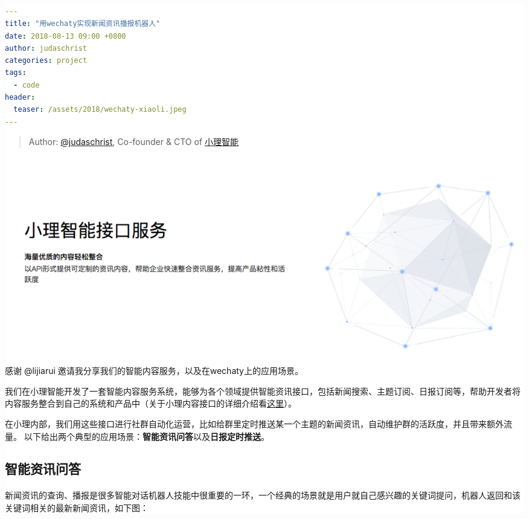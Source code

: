 ```yaml
---
title: "用wechaty实现新闻资讯播报机器人"
date: 2018-08-13 09:00 +0800
author: judaschrist
categories: project
tags:
  - code
header:
  teaser: /assets/2018/wechaty-xiaoli.jpeg
---
```



> Author: [@judaschrist](https://github.com/judaschrist), Co-founder & CTO of [小理智能](https://xiaoli.ai/) 

![用wechaty实现智能内容机器人](/assets/2018/wechaty-xiaoli.jpeg)

感谢 @lijiarui 邀请我分享我们的智能内容服务，以及在wechaty上的应用场景。

我们在小理智能开发了一套智能内容服务系统，能够为各个领域提供智能资讯接口，包括新闻搜索、主题订阅、日报订阅等，帮助开发者将内容服务整合到自己的系统和产品中（关于小理内容接口的详细介绍看[这里](#append)）。

在小理内部，我们用这些接口进行社群自动化运营，比如给群里定时推送某一个主题的新闻资讯，自动维护群的活跃度，并且带来额外流量。
以下给出两个典型的应用场景：**智能资讯问答**以及**日报定时推送**。


## 智能资讯问答

新闻资讯的查询、播报是很多智能对话机器人技能中很重要的一环，一个经典的场景就是用户就自己感兴趣的关键词提问，机器人返回和该关键词相关的最新新闻资讯，如下图：
